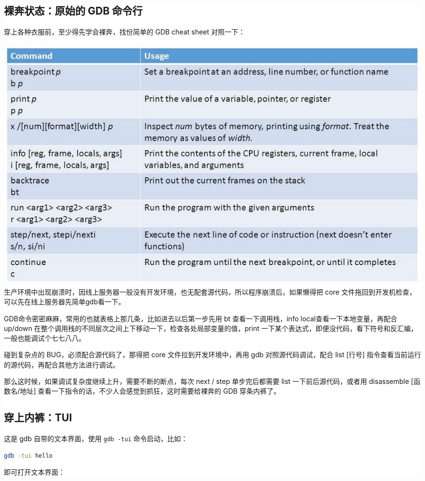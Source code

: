 ## 裸奔状态：原始的 GDB 命令行
穿上各种衣服前，至少得先学会裸奔，找份简单的 GDB cheat sheet 对照一下：

![image.png](./img/1692765035052-812d78ce-233f-4e26-a828-d5cf246563f0.png)<br />生产环境中出现崩溃时，因线上服务器一般没有开发环境，也无配套源代码，所以程序崩溃后，如果懒得把 core 文件拖回到开发机检查，可以先在线上服务器先简单gdb看一下。

GDB命令密密麻麻，常用的也就表格上那几条，比如进去以后第一步先用 bt 查看一下调用栈，info local查看一下本地变量，再配合 up/down 在整个调用栈的不同层次之间上下移动一下，检查各处局部变量的值，print 一下某个表达式，即便没代码，看下符号和反汇编，一般也能调试个七七八八。

碰到复杂点的 BUG，必须配合源代码了，那得把 core 文件拉到开发环境中，再用 gdb 对照源代码调试，配合 list [行号] 指令查看当前运行的源代码，再配合其他方法进行调试。

那么这时候，如果调试复杂度继续上升，需要不断的断点，每次 next / step 单步完后都需要 list 一下前后源代码，或者用 disassemble [函数名/地址] 查看一下指令的话，不少人会感觉到抓狂，这时需要给裸奔的 GDB 穿条内裤了。


## 穿上内裤：TUI
这是 gdb 自带的文本界面，使用 `gdb -tui` 命令启动，比如：
```bash
gdb -tui hello
```
即可打开文本界面：
